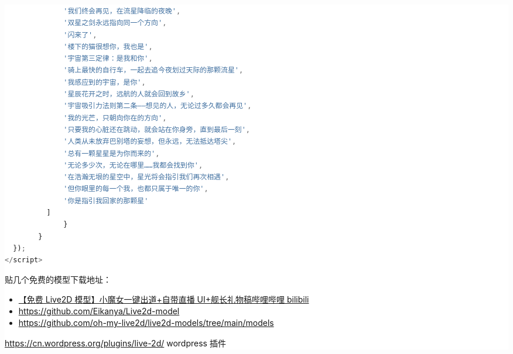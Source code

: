 ```javascript
			  '我们终会再见，在流星降临的夜晚',
			  '双星之剑永远指向同一个方向',
			  '闪来了',
			  '楼下的猫很想你，我也是',
			  '宇宙第三定律：是我和你',
			  '骑上最快的自行车，一起去追今夜划过天际的那颗流星',
			  '我感应到的宇宙，是你',
			  '星辰花开之时，远航的人就会回到故乡',
			  '宇宙吸引力法则第二条——想见的人，无论过多久都会再见',
			  '我的光芒，只朝向你在的方向',
			  '只要我的心脏还在跳动，就会站在你身旁，直到最后一刻',
			  '人类从未放弃巴别塔的妄想，但永远，无法抵达塔尖',
			  '总有一颗星星是为你而来的',
			  '无论多少次，无论在哪里……我都会找到你',
			  '在浩瀚无垠的星空中，星光将会指引我们再次相遇',
			  '但你眼里的每一个我，也都只属于唯一的你',
			  '你是指引我回家的那颗星'
		  ]
			  }
 		}
  });
</script>
```

贴几个免费的模型下载地址：

- [【免费 Live2D 模型】小魔女一键出道+自带直播 UI+舰长礼物稿哔哩哔哩 bilibili](https://www.bilibili.com/video/BV1u14y1f7ik/?t=4&spm_id_from=333.1350.jump_directly&vd_source=b321576eba39aedaf1743088883e6c6b)
- https://github.com/Eikanya/Live2d-model
- https://github.com/oh-my-live2d/live2d-models/tree/main/models

https://cn.wordpress.org/plugins/live-2d/ wordpress 插件
